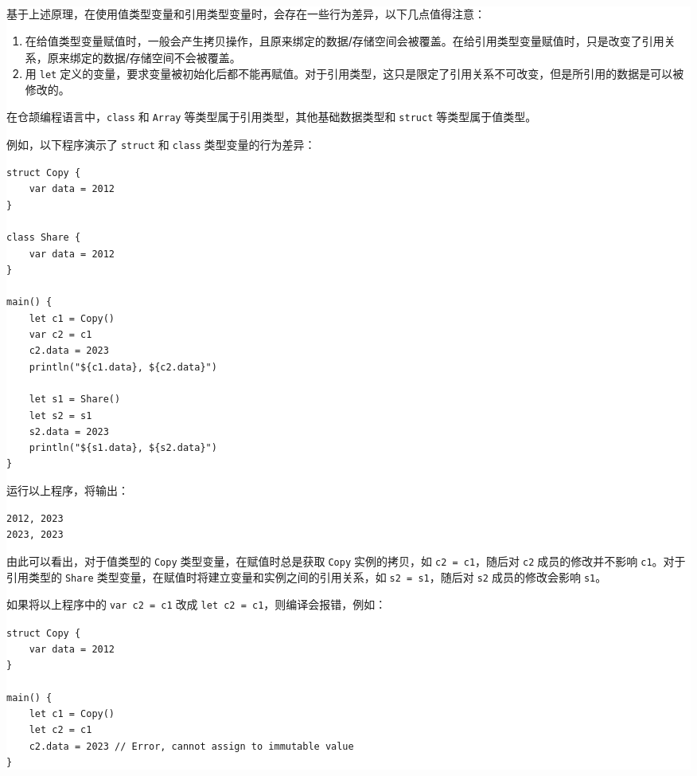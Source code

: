 基于上述原理，在使用值类型变量和引用类型变量时，会存在一些行为差异，以下几点值得注意：

1. 在给值类型变量赋值时，一般会产生拷贝操作，且原来绑定的数据/存储空间会被覆盖。在给引用类型变量赋值时，只是改变了引用关系，原来绑定的数据/存储空间不会被覆盖。
2. 用 `let` 定义的变量，要求变量被初始化后都不能再赋值。对于引用类型，这只是限定了引用关系不可改变，但是所引用的数据是可以被修改的。

在仓颉编程语言中，`class` 和 `Array` 等类型属于引用类型，其他基础数据类型和 `struct` 等类型属于值类型。

例如，以下程序演示了 `struct` 和 `class` 类型变量的行为差异：



```cangjie
struct Copy {
    var data = 2012
}

class Share {
    var data = 2012
}

main() {
    let c1 = Copy()
    var c2 = c1
    c2.data = 2023
    println("${c1.data}, ${c2.data}")

    let s1 = Share()
    let s2 = s1
    s2.data = 2023
    println("${s1.data}, ${s2.data}")
}
```

运行以上程序，将输出：

```text
2012, 2023
2023, 2023
```

由此可以看出，对于值类型的 `Copy` 类型变量，在赋值时总是获取 `Copy` 实例的拷贝，如 `c2 = c1`，随后对 `c2` 成员的修改并不影响 `c1`。对于引用类型的 `Share` 类型变量，在赋值时将建立变量和实例之间的引用关系，如 `s2 = s1`，随后对 `s2` 成员的修改会影响 `s1`。

如果将以上程序中的 `var c2 = c1` 改成 `let c2 = c1`，则编译会报错，例如：



```cangjie
struct Copy {
    var data = 2012
}

main() {
    let c1 = Copy()
    let c2 = c1
    c2.data = 2023 // Error, cannot assign to immutable value
}
```
